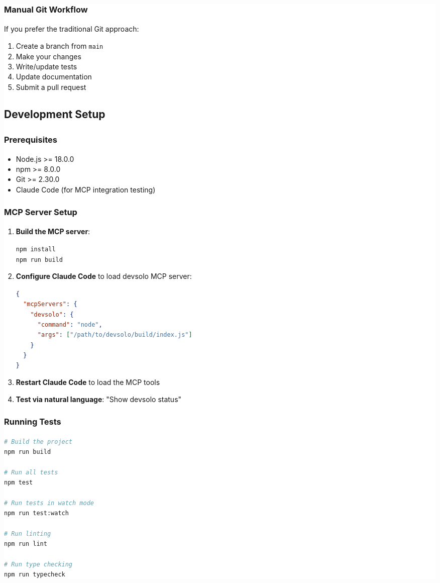 ### Manual Git Workflow

If you prefer the traditional Git approach:

1. Create a branch from `main`
2. Make your changes
3. Write/update tests
4. Update documentation
5. Submit a pull request

## Development Setup

### Prerequisites

- Node.js >= 18.0.0
- npm >= 8.0.0
- Git >= 2.30.0
- Claude Code (for MCP integration testing)

### MCP Server Setup

1. **Build the MCP server**:
   ```bash
   npm install
   npm run build
   ```

2. **Configure Claude Code** to load devsolo MCP server:
   ```json
   {
     "mcpServers": {
       "devsolo": {
         "command": "node",
         "args": ["/path/to/devsolo/build/index.js"]
       }
     }
   }
   ```

3. **Restart Claude Code** to load the MCP tools

4. **Test via natural language**: "Show devsolo status"

### Running Tests

```bash
# Build the project
npm run build

# Run all tests
npm test

# Run tests in watch mode
npm run test:watch

# Run linting
npm run lint

# Run type checking
npm run typecheck
```
